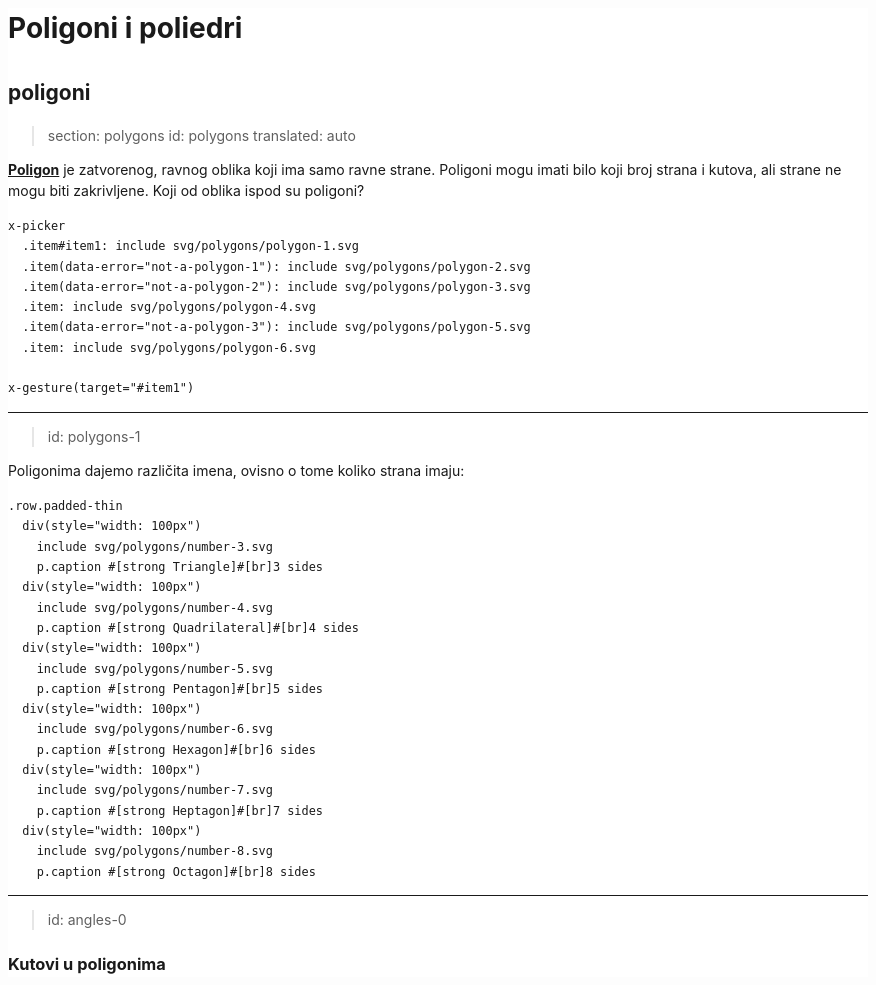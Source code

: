 # Poligoni i poliedri 

## poligoni 

> section: polygons
> id: polygons
> translated: auto

[__Poligon__](gloss:polygon) je zatvorenog, ravnog oblika koji ima samo ravne strane. Poligoni mogu imati bilo koji broj strana i kutova, ali strane ne mogu biti zakrivljene. Koji od oblika ispod su poligoni? 

    x-picker
      .item#item1: include svg/polygons/polygon-1.svg
      .item(data-error="not-a-polygon-1"): include svg/polygons/polygon-2.svg
      .item(data-error="not-a-polygon-2"): include svg/polygons/polygon-3.svg
      .item: include svg/polygons/polygon-4.svg
      .item(data-error="not-a-polygon-3"): include svg/polygons/polygon-5.svg
      .item: include svg/polygons/polygon-6.svg
    
    x-gesture(target="#item1")

---
> id: polygons-1

Poligonima dajemo različita imena, ovisno o tome koliko strana imaju: 

    .row.padded-thin
      div(style="width: 100px")
        include svg/polygons/number-3.svg
        p.caption #[strong Triangle]#[br]3 sides
      div(style="width: 100px")
        include svg/polygons/number-4.svg
        p.caption #[strong Quadrilateral]#[br]4 sides
      div(style="width: 100px")
        include svg/polygons/number-5.svg
        p.caption #[strong Pentagon]#[br]5 sides
      div(style="width: 100px")
        include svg/polygons/number-6.svg
        p.caption #[strong Hexagon]#[br]6 sides
      div(style="width: 100px")
        include svg/polygons/number-7.svg
        p.caption #[strong Heptagon]#[br]7 sides
      div(style="width: 100px")
        include svg/polygons/number-8.svg
        p.caption #[strong Octagon]#[br]8 sides

---
> id: angles-0

### Kutovi u poligonima 
